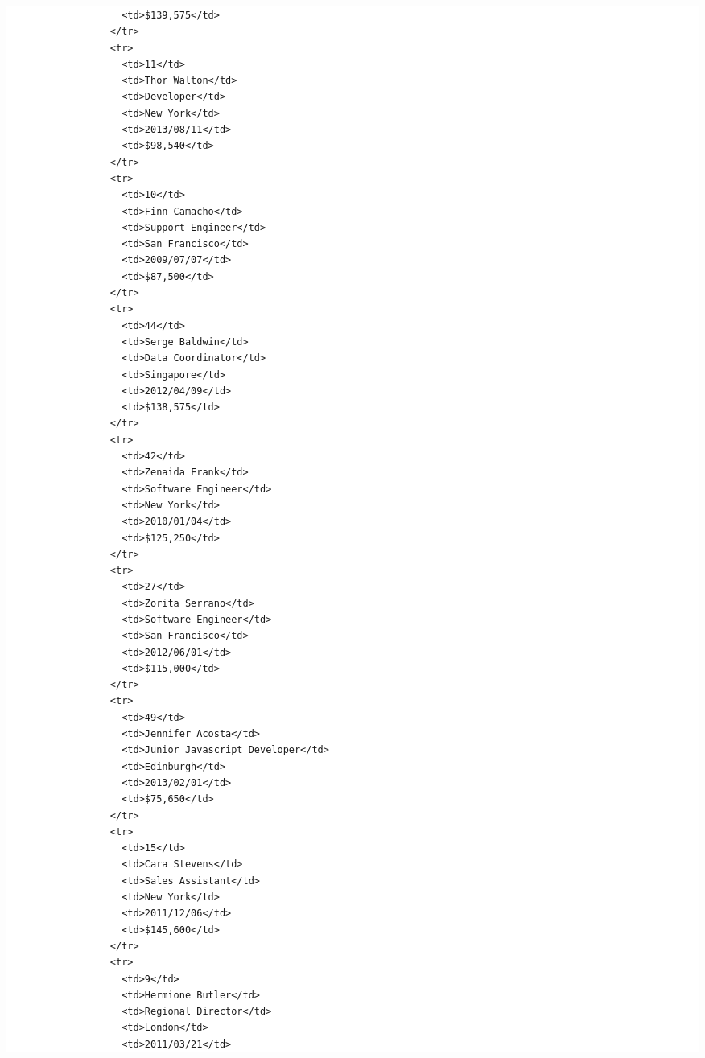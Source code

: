                         <td>$139,575</td>
                      </tr>
                      <tr>
                        <td>11</td>
                        <td>Thor Walton</td>
                        <td>Developer</td>
                        <td>New York</td>
                        <td>2013/08/11</td>
                        <td>$98,540</td>
                      </tr>
                      <tr>
                        <td>10</td>
                        <td>Finn Camacho</td>
                        <td>Support Engineer</td>
                        <td>San Francisco</td>
                        <td>2009/07/07</td>
                        <td>$87,500</td>
                      </tr>
                      <tr>
                        <td>44</td>
                        <td>Serge Baldwin</td>
                        <td>Data Coordinator</td>
                        <td>Singapore</td>
                        <td>2012/04/09</td>
                        <td>$138,575</td>
                      </tr>
                      <tr>
                        <td>42</td>
                        <td>Zenaida Frank</td>
                        <td>Software Engineer</td>
                        <td>New York</td>
                        <td>2010/01/04</td>
                        <td>$125,250</td>
                      </tr>
                      <tr>
                        <td>27</td>
                        <td>Zorita Serrano</td>
                        <td>Software Engineer</td>
                        <td>San Francisco</td>
                        <td>2012/06/01</td>
                        <td>$115,000</td>
                      </tr>
                      <tr>
                        <td>49</td>
                        <td>Jennifer Acosta</td>
                        <td>Junior Javascript Developer</td>
                        <td>Edinburgh</td>
                        <td>2013/02/01</td>
                        <td>$75,650</td>
                      </tr>
                      <tr>
                        <td>15</td>
                        <td>Cara Stevens</td>
                        <td>Sales Assistant</td>
                        <td>New York</td>
                        <td>2011/12/06</td>
                        <td>$145,600</td>
                      </tr>
                      <tr>
                        <td>9</td>
                        <td>Hermione Butler</td>
                        <td>Regional Director</td>
                        <td>London</td>
                        <td>2011/03/21</td>
